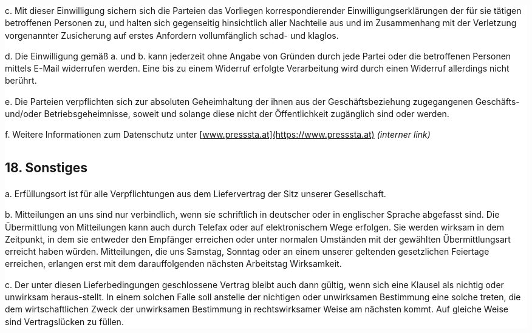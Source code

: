 c.	Mit dieser Einwilligung sichern sich die Parteien das Vorliegen korrespondierender Einwilligungserklärungen der für sie tätigen betroffenen Personen zu, und halten sich gegenseitig hinsichtlich aller Nachteile aus und im Zusammenhang mit der Verletzung vorgenannter Zusicherung auf erstes Anfordern vollumfänglich schad- und klaglos. 

d.	Die Einwilligung gemäß a. und b. kann jederzeit ohne Angabe von Gründen durch jede Partei oder die betroffenen Personen mittels E-Mail widerrufen werden. Eine bis zu einem Widerruf erfolgte Verarbeitung wird durch einen Widerruf allerdings nicht berührt. 

e.	Die Parteien verpflichten sich zur absoluten Geheimhaltung der ihnen aus der Geschäftsbeziehung zugegangenen Geschäfts- und/oder Betriebsgeheimnisse, soweit und solange diese nicht der Öffentlichkeit zugänglich sind oder werden.

f.	Weitere Informationen zum Datenschutz unter
        [www.presssta.at](https://www.presssta.at) *(interner link)*

## 18. Sonstiges

a.	Erfüllungsort ist für alle Verpflichtungen aus dem Liefervertrag der Sitz unserer Gesellschaft. 

b.	Mitteilungen an uns sind nur verbindlich, wenn sie schriftlich in deutscher oder in englischer Sprache abgefasst sind. Die Übermittlung von Mitteilungen kann auch durch Telefax oder auf elektronischem Wege erfolgen. Sie werden wirksam in dem Zeitpunkt, in dem sie entweder den Empfänger erreichen oder unter normalen Umständen mit der gewählten Übermittlungsart erreicht haben würden. Mitteilungen, die uns Samstag, Sonntag oder an einem unserer geltenden gesetzlichen Feiertage erreichen, erlangen erst mit dem darauffolgenden nächsten Arbeitstag Wirksamkeit. 

c.	Der unter diesen Lieferbedingungen geschlossene Vertrag bleibt auch dann gültig, wenn sich eine Klausel als nichtig oder unwirksam heraus-stellt. In einem solchen Falle soll anstelle der nichtigen oder unwirksamen Bestimmung eine solche treten, die dem wirtschaftlichen Zweck der unwirksamen Bestimmung in rechtswirksamer Weise am nächsten kommt. Auf gleiche Weise sind Vertragslücken zu füllen.
